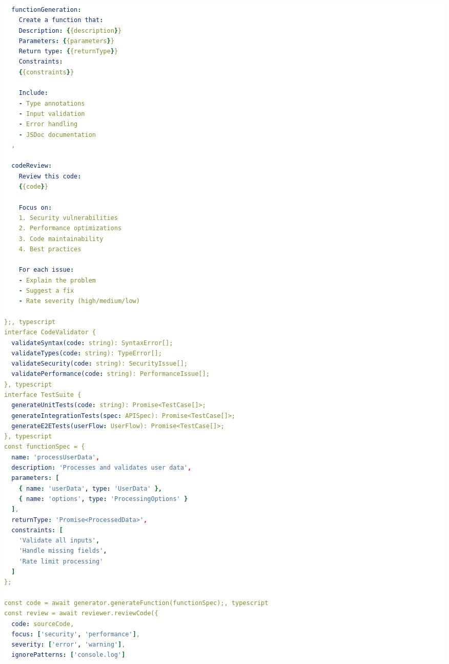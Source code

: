 ```yaml
  functionGeneration: 
    Create a function that:
    Description: {{description}}
    Parameters: {{parameters}}
    Return type: {{returnType}}
    Constraints:
    {{constraints}}
    
    Include:
    - Type annotations
    - Input validation
    - Error handling
    - JSDoc documentation
  ,
  
  codeReview: 
    Review this code:
    {{code}}
    
    Focus on:
    1. Security vulnerabilities
    2. Performance optimizations
    3. Code maintainability
    4. Best practices
    
    For each issue:
    - Explain the problem
    - Suggest a fix
    - Rate severity (high/medium/low)
  
};, typescript
interface CodeValidator {
  validateSyntax(code: string): SyntaxError[];
  validateTypes(code: string): TypeError[];
  validateSecurity(code: string): SecurityIssue[];
  validatePerformance(code: string): PerformanceIssue[];
}, typescript
interface TestSuite {
  generateUnitTests(code: string): Promise<TestCase[]>;
  generateIntegrationTests(spec: APISpec): Promise<TestCase[]>;
  generateE2ETests(userFlow: UserFlow): Promise<TestCase[]>;
}, typescript
const functionSpec = {
  name: 'processUserData',
  description: 'Processes and validates user data',
  parameters: [
    { name: 'userData', type: 'UserData' },
    { name: 'options', type: 'ProcessingOptions' }
  ],
  returnType: 'Promise<ProcessedData>',
  constraints: [
    'Validate all inputs',
    'Handle missing fields',
    'Rate limit processing'
  ]
};

const code = await generator.generateFunction(functionSpec);, typescript
const review = await reviewer.reviewCode({
  code: sourceCode,
  focus: ['security', 'performance'],
  severity: ['error', 'warning'],
  ignorePatterns: ['console.log']
```